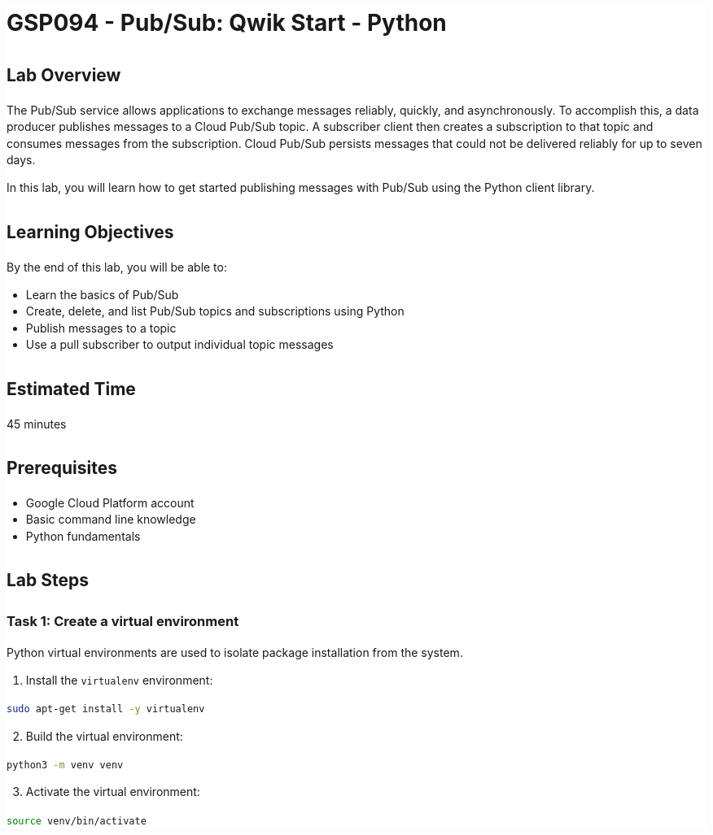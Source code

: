 # GSP094 - Pub/Sub: Qwik Start - Python

## Lab Overview

The Pub/Sub service allows applications to exchange messages reliably, quickly, and asynchronously. To accomplish this, a data producer publishes messages to a Cloud Pub/Sub topic. A subscriber client then creates a subscription to that topic and consumes messages from the subscription. Cloud Pub/Sub persists messages that could not be delivered reliably for up to seven days.

In this lab, you will learn how to get started publishing messages with Pub/Sub using the Python client library.

## Learning Objectives

By the end of this lab, you will be able to:
- Learn the basics of Pub/Sub
- Create, delete, and list Pub/Sub topics and subscriptions using Python
- Publish messages to a topic
- Use a pull subscriber to output individual topic messages

## Estimated Time

45 minutes

## Prerequisites

- Google Cloud Platform account
- Basic command line knowledge
- Python fundamentals

## Lab Steps

### Task 1: Create a virtual environment

Python virtual environments are used to isolate package installation from the system.

1. Install the `virtualenv` environment:

```bash
sudo apt-get install -y virtualenv
```

2. Build the virtual environment:

```bash
python3 -m venv venv
```

3. Activate the virtual environment:

```bash
source venv/bin/activate
```
